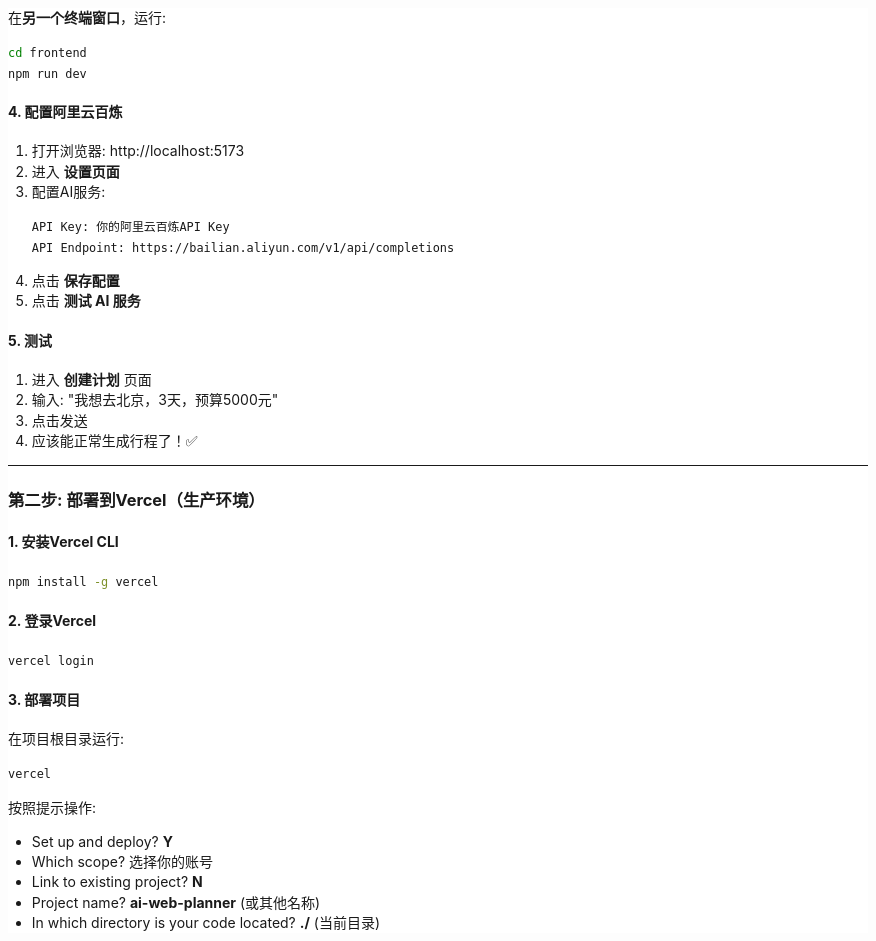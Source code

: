 在**另一个终端窗口**，运行:

```bash
cd frontend
npm run dev
```

#### 4. 配置阿里云百炼

1. 打开浏览器: http://localhost:5173
2. 进入 **设置页面**
3. 配置AI服务:
   ```
   API Key: 你的阿里云百炼API Key
   API Endpoint: https://bailian.aliyun.com/v1/api/completions
   ```
4. 点击 **保存配置**
5. 点击 **测试 AI 服务**

#### 5. 测试

1. 进入 **创建计划** 页面
2. 输入: "我想去北京，3天，预算5000元"
3. 点击发送
4. 应该能正常生成行程了！✅

---

### 第二步: 部署到Vercel（生产环境）

#### 1. 安装Vercel CLI

```bash
npm install -g vercel
```

#### 2. 登录Vercel

```bash
vercel login
```

#### 3. 部署项目

在项目根目录运行:

```bash
vercel
```

按照提示操作:
- Set up and deploy? **Y**
- Which scope? 选择你的账号
- Link to existing project? **N**
- Project name? **ai-web-planner** (或其他名称)
- In which directory is your code located? **./** (当前目录)
